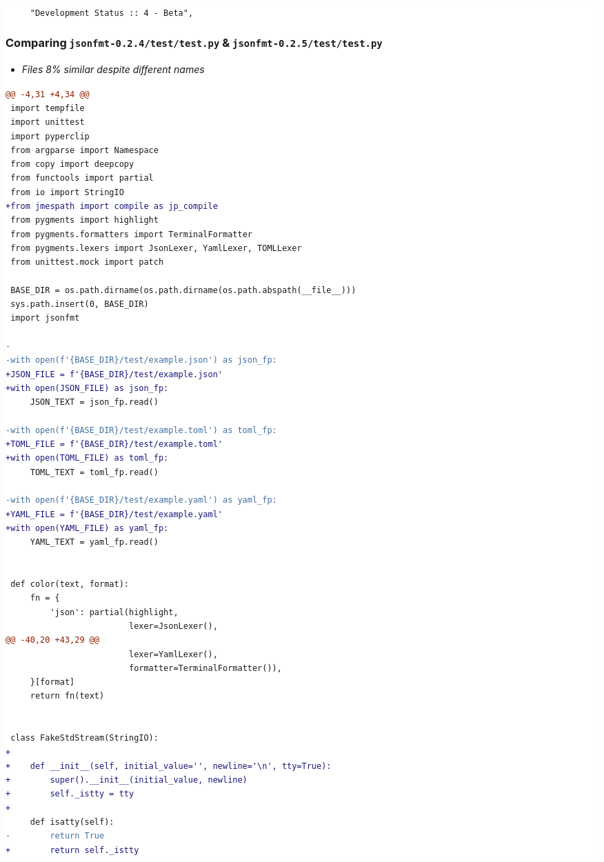```diff
     "Development Status :: 4 - Beta",
```

### Comparing `jsonfmt-0.2.4/test/test.py` & `jsonfmt-0.2.5/test/test.py`

 * *Files 8% similar despite different names*

```diff
@@ -4,31 +4,34 @@
 import tempfile
 import unittest
 import pyperclip
 from argparse import Namespace
 from copy import deepcopy
 from functools import partial
 from io import StringIO
+from jmespath import compile as jp_compile
 from pygments import highlight
 from pygments.formatters import TerminalFormatter
 from pygments.lexers import JsonLexer, YamlLexer, TOMLLexer
 from unittest.mock import patch
 
 BASE_DIR = os.path.dirname(os.path.dirname(os.path.abspath(__file__)))
 sys.path.insert(0, BASE_DIR)
 import jsonfmt
 
-
-with open(f'{BASE_DIR}/test/example.json') as json_fp:
+JSON_FILE = f'{BASE_DIR}/test/example.json'
+with open(JSON_FILE) as json_fp:
     JSON_TEXT = json_fp.read()
 
-with open(f'{BASE_DIR}/test/example.toml') as toml_fp:
+TOML_FILE = f'{BASE_DIR}/test/example.toml'
+with open(TOML_FILE) as toml_fp:
     TOML_TEXT = toml_fp.read()
 
-with open(f'{BASE_DIR}/test/example.yaml') as yaml_fp:
+YAML_FILE = f'{BASE_DIR}/test/example.yaml'
+with open(YAML_FILE) as yaml_fp:
     YAML_TEXT = yaml_fp.read()
 
 
 def color(text, format):
     fn = {
         'json': partial(highlight,
                         lexer=JsonLexer(),
@@ -40,20 +43,29 @@
                         lexer=YamlLexer(),
                         formatter=TerminalFormatter()),
     }[format]
     return fn(text)
 
 
 class FakeStdStream(StringIO):
+
+    def __init__(self, initial_value='', newline='\n', tty=True):
+        super().__init__(initial_value, newline)
+        self._istty = tty
+
     def isatty(self):
-        return True
+        return self._istty
```